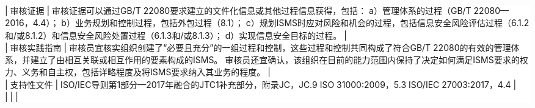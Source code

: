 | 审核证据                                  | 审核证据可以通过GB/T 22080要求建立的文件化信息或其他过程信息获得，包括：  a）管理体系的过程（GB/T 22080—2016，4.4）； b）业务规划和控制过程，包括外包过程（8.1）； c）规划ISMS时应对风险和机会的过程，包括信息安全风险评估过程（6.1.2和/或8.1.2）和信息安全风险处置过程（6.1.3和/或8.1.3）； d）实现信息安全目标的过程。                                                                                                                                                                                                                                                                                                                                                                                                                                                                                                                                                                                                                                                                                                                                                                                                                                                                                                                                                                                                                                                       |  
| 审核实践指南                              | 审核员宜核实组织创建了“必要且充分”的一组过程和控制，这些过程和控制共同构成了符合GB/T 22080的有效的管理体系，并建立了由相互关联或相互作用的要素构成的ISMS。 审核员还宜确认，该组织在目前的能力范围内保持了决定如何满足ISMS要求的权力、义务和自主权，包括详略程度及将ISMS要求纳入其业务的程度。                                                                                                                                                                                                                                                                                                                                                                                                                                                                                                                                                                                                                                                                                                                                                                                                                                                                                                                                                                                                                                                                                  |  
| 支持性文件                                | ISO/IEC导则第1部分—2017年融合的JTC1补充部分，附录JC，JC.9 ISO 31000:2009，5.3 ISO/IEC 27003:2017，4.4                                                                                                                                                                                                                                                                                                                                                                                                                                                                                                                                                                                                                                                                                                                                                                                                                                                                                                                                                                                                                                                                                                                                                                                                                                                                          |  
|                                           |                                                                                                                                                                                                                                                                                                                                                                                                                                                                                                                                                                                                                                                                                                                                                                                                                                                                                                                                                                                                                                                                                                                                                                                                                                                                                                                                                                                |  